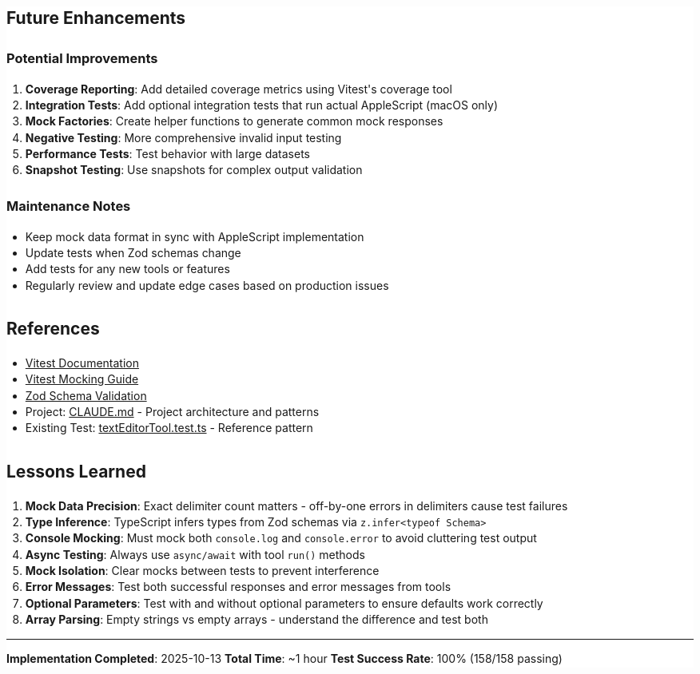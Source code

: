 ## Future Enhancements

### Potential Improvements
1. **Coverage Reporting**: Add detailed coverage metrics using Vitest's coverage tool
2. **Integration Tests**: Add optional integration tests that run actual AppleScript (macOS only)
3. **Mock Factories**: Create helper functions to generate common mock responses
4. **Negative Testing**: More comprehensive invalid input testing
5. **Performance Tests**: Test behavior with large datasets
6. **Snapshot Testing**: Use snapshots for complex output validation

### Maintenance Notes
- Keep mock data format in sync with AppleScript implementation
- Update tests when Zod schemas change
- Add tests for any new tools or features
- Regularly review and update edge cases based on production issues

## References

- [Vitest Documentation](https://vitest.dev/)
- [Vitest Mocking Guide](https://vitest.dev/guide/mocking.html)
- [Zod Schema Validation](https://zod.dev/)
- Project: [CLAUDE.md](../CLAUDE.md) - Project architecture and patterns
- Existing Test: [textEditorTool.test.ts](../src/__tests__/textEditorTool.test.ts) - Reference pattern

## Lessons Learned

1. **Mock Data Precision**: Exact delimiter count matters - off-by-one errors in delimiters cause test failures
2. **Type Inference**: TypeScript infers types from Zod schemas via `z.infer<typeof Schema>`
3. **Console Mocking**: Must mock both `console.log` and `console.error` to avoid cluttering test output
4. **Async Testing**: Always use `async/await` with tool `run()` methods
5. **Mock Isolation**: Clear mocks between tests to prevent interference
6. **Error Messages**: Test both successful responses and error messages from tools
7. **Optional Parameters**: Test with and without optional parameters to ensure defaults work correctly
8. **Array Parsing**: Empty strings vs empty arrays - understand the difference and test both

---

**Implementation Completed**: 2025-10-13
**Total Time**: ~1 hour
**Test Success Rate**: 100% (158/158 passing)
